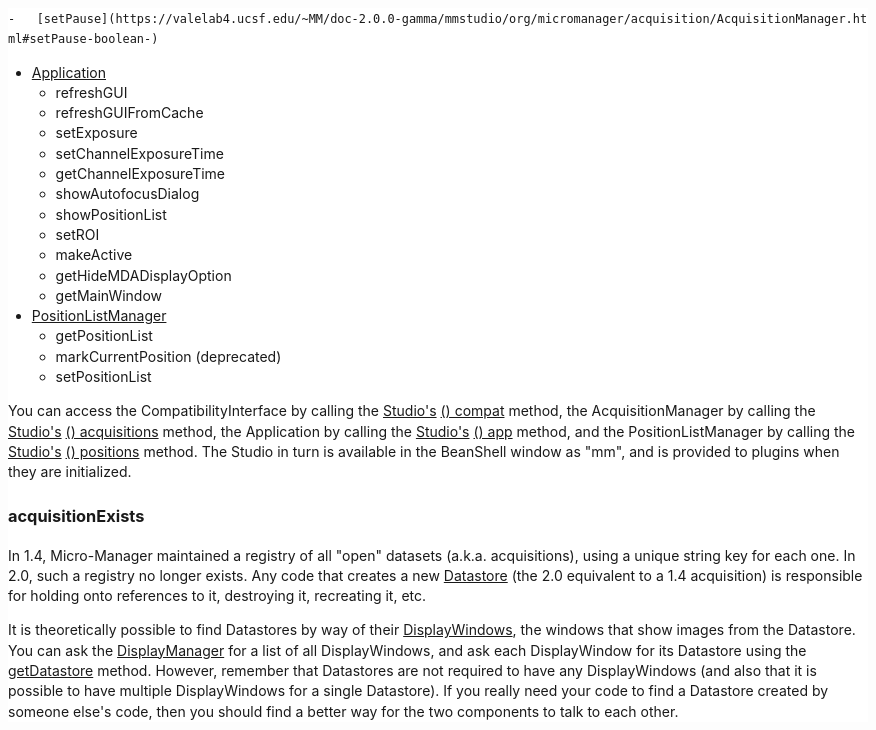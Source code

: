     -   [setPause](https://valelab4.ucsf.edu/~MM/doc-2.0.0-gamma/mmstudio/org/micromanager/acquisition/AcquisitionManager.html#setPause-boolean-)
-   [Application](https://valelab4.ucsf.edu/~MM/doc-2.0.0-gamma/mmstudio/org/micromanager/Application.html)
    -   refreshGUI
    -   refreshGUIFromCache
    -   setExposure
    -   setChannelExposureTime
    -   getChannelExposureTime
    -   showAutofocusDialog
    -   showPositionList
    -   setROI
    -   makeActive
    -   getHideMDADisplayOption
    -   getMainWindow
-   [PositionListManager](https://valelab4.ucsf.edu/~MM/doc-2.0.0-gamma/mmstudio/org/micromanager/PositionListManager.html)
    -   getPositionList
    -   markCurrentPosition (deprecated)
    -   setPositionList

You can access the CompatibilityInterface by calling the
[Studio's](http://valelab.ucsf.edu/~MM/doc-2.0.0-beta/mmstudio/org/micromanager/Studio.html)
[()
compat](http://valelab.ucsf.edu/~MM/doc-2.0.0-beta/mmstudio/org/micromanager/Studio.html#compat) method, the AcquisitionManager by calling the
[Studio's](http://valelab.ucsf.edu/~MM/doc-2.0.0-beta/mmstudio/org/micromanager/Studio.html)
[()
acquisitions](http://valelab.ucsf.edu/~MM/doc-2.0.0-beta/mmstudio/org/micromanager/Studio.html#acquisitions) method, the Application by calling the
[Studio's](http://valelab.ucsf.edu/~MM/doc-2.0.0-beta/mmstudio/org/micromanager/Studio.html)
[()
app](http://valelab.ucsf.edu/~MM/doc-2.0.0-beta/mmstudio/org/micromanager/Studio.html#app) method, and the PositionListManager by calling the
[Studio's](http://valelab.ucsf.edu/~MM/doc-2.0.0-beta/mmstudio/org/micromanager/Studio.html)
[()
positions](http://valelab.ucsf.edu/~MM/doc-2.0.0-beta/mmstudio/org/micromanager/Studio.html#positions) method. The Studio in turn is available in the BeanShell
window as "mm", and is provided to plugins when they are initialized.

### acquisitionExists

In 1.4, Micro-Manager maintained a registry of all "open" datasets
(a.k.a. acquisitions), using a unique string key for each one. In 2.0,
such a registry no longer exists. Any code that creates a new
[Datastore](http://valelab.ucsf.edu/~MM/doc-2.0.0-beta/mmstudio/org/micromanager/data/Datastore.html)
(the 2.0 equivalent to a 1.4 acquisition) is responsible for holding
onto references to it, destroying it, recreating it, etc.

It is theoretically possible to find Datastores by way of their
[DisplayWindows](http://valelab.ucsf.edu/~MM/doc-2.0.0-beta/mmstudio/org/micromanager/display/DisplayWindow.html),
the windows that show images from the Datastore. You can ask the
[DisplayManager](http://valelab.ucsf.edu/~MM/doc-2.0.0-beta/mmstudio/org/micromanager/display/DisplayManager.html)
for a list of all DisplayWindows, and ask each DisplayWindow for its
Datastore using the
[getDatastore](http://valelab.ucsf.edu/~MM/doc-2.0.0-beta/mmstudio/org/micromanager/display/DisplayWindow.html#getDatastore) method. However, remember that Datastores are not
required to have any DisplayWindows (and also that it is possible to
have multiple DisplayWindows for a single Datastore). If you really need
your code to find a Datastore created by someone else's code, then
you should find a better way for the two components to talk to each
other.